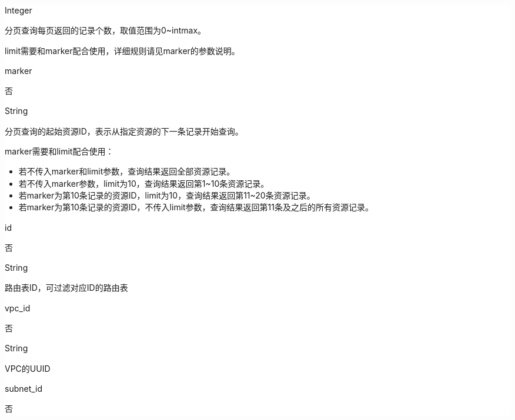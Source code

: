 <td class="cellrowborder" valign="top" width="19.19191919191919%" headers="mcps1.2.5.1.3 "><p id="p15153133118136"><a name="p15153133118136"></a><a name="p15153133118136"></a>Integer</p>
</td>
<td class="cellrowborder" valign="top" width="40.40404040404041%" headers="mcps1.2.5.1.4 "><p id="p2017153116589"><a name="p2017153116589"></a><a name="p2017153116589"></a>分页查询每页返回的记录个数，取值范围为0~intmax。</p>
<p id="p125192338584"><a name="p125192338584"></a><a name="p125192338584"></a>limit需要和marker配合使用，详细规则请见marker的参数说明。</p>
</td>
</tr>
<tr id="row10153731191319"><td class="cellrowborder" valign="top" width="21.21212121212121%" headers="mcps1.2.5.1.1 "><p id="p14153631131313"><a name="p14153631131313"></a><a name="p14153631131313"></a>marker</p>
</td>
<td class="cellrowborder" valign="top" width="19.19191919191919%" headers="mcps1.2.5.1.2 "><p id="p13153731181318"><a name="p13153731181318"></a><a name="p13153731181318"></a>否</p>
</td>
<td class="cellrowborder" valign="top" width="19.19191919191919%" headers="mcps1.2.5.1.3 "><p id="p1315318312132"><a name="p1315318312132"></a><a name="p1315318312132"></a>String</p>
</td>
<td class="cellrowborder" valign="top" width="40.40404040404041%" headers="mcps1.2.5.1.4 "><p id="p28526205175853"><a name="p28526205175853"></a><a name="p28526205175853"></a>分页查询的起始资源ID，表示从指定资源的下一条记录开始查询。</p>
<p id="p538818488578"><a name="p538818488578"></a><a name="p538818488578"></a>marker需要和limit配合使用：</p>
<a name="ul12704811125810"></a><a name="ul12704811125810"></a><ul id="ul12704811125810"><li>若不传入marker和limit参数，查询结果返回全部资源记录。</li><li>若不传入marker参数，limit为10，查询结果返回第1~10条资源记录。</li><li>若marker为第10条记录的资源ID，limit为10，查询结果返回第11~20条资源记录。</li><li>若marker为第10条记录的资源ID，不传入limit参数，查询结果返回第11条及之后的所有资源记录。</li></ul>
</td>
</tr>
<tr id="row143341450123315"><td class="cellrowborder" valign="top" width="21.21212121212121%" headers="mcps1.2.5.1.1 "><p id="p133535015333"><a name="p133535015333"></a><a name="p133535015333"></a>id</p>
</td>
<td class="cellrowborder" valign="top" width="19.19191919191919%" headers="mcps1.2.5.1.2 "><p id="p14326517123417"><a name="p14326517123417"></a><a name="p14326517123417"></a>否</p>
</td>
<td class="cellrowborder" valign="top" width="19.19191919191919%" headers="mcps1.2.5.1.3 "><p id="p232661713341"><a name="p232661713341"></a><a name="p232661713341"></a>String</p>
</td>
<td class="cellrowborder" valign="top" width="40.40404040404041%" headers="mcps1.2.5.1.4 "><p id="p1533511509339"><a name="p1533511509339"></a><a name="p1533511509339"></a>路由表ID，可过滤对应ID的路由表</p>
</td>
</tr>
<tr id="row11531931141312"><td class="cellrowborder" valign="top" width="21.21212121212121%" headers="mcps1.2.5.1.1 "><p id="p315343141313"><a name="p315343141313"></a><a name="p315343141313"></a>vpc_id</p>
</td>
<td class="cellrowborder" valign="top" width="19.19191919191919%" headers="mcps1.2.5.1.2 "><p id="p1715373191317"><a name="p1715373191317"></a><a name="p1715373191317"></a>否</p>
</td>
<td class="cellrowborder" valign="top" width="19.19191919191919%" headers="mcps1.2.5.1.3 "><p id="p1015353191319"><a name="p1015353191319"></a><a name="p1015353191319"></a>String</p>
</td>
<td class="cellrowborder" valign="top" width="40.40404040404041%" headers="mcps1.2.5.1.4 "><p id="p21531331191317"><a name="p21531331191317"></a><a name="p21531331191317"></a>VPC的UUID</p>
</td>
</tr>
<tr id="row11153123119138"><td class="cellrowborder" valign="top" width="21.21212121212121%" headers="mcps1.2.5.1.1 "><p id="p1415353117132"><a name="p1415353117132"></a><a name="p1415353117132"></a>subnet_id</p>
</td>
<td class="cellrowborder" valign="top" width="19.19191919191919%" headers="mcps1.2.5.1.2 "><p id="p13153731131318"><a name="p13153731131318"></a><a name="p13153731131318"></a>否</p>